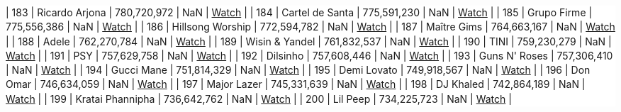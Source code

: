 | 183 | Ricardo Arjona | 780,720,972 | NaN | [Watch](https://youtube.com/watch?v=artist/ricardoarjona) |
| 184 | Cartel de Santa | 775,591,230 | NaN | [Watch](https://youtube.com/watch?v=artist/carteldesanta) |
| 185 | Grupo Firme | 775,556,386 | NaN | [Watch](https://youtube.com/watch?v=artist/grupofirme) |
| 186 | Hillsong Worship | 772,594,782 | NaN | [Watch](https://youtube.com/watch?v=artist/hillsongworship) |
| 187 | Maître Gims | 764,663,167 | NaN | [Watch](https://youtube.com/watch?v=artist/maîtregims) |
| 188 | Adele | 762,270,784 | NaN | [Watch](https://youtube.com/watch?v=artist/adele) |
| 189 | Wisin & Yandel | 761,832,537 | NaN | [Watch](https://youtube.com/watch?v=artist/wisin&yandel) |
| 190 | TINI | 759,230,279 | NaN | [Watch](https://youtube.com/watch?v=artist/tini) |
| 191 | PSY | 757,629,758 | NaN | [Watch](https://youtube.com/watch?v=artist/psy) |
| 192 | Dilsinho | 757,608,446 | NaN | [Watch](https://youtube.com/watch?v=artist/dilsinho) |
| 193 | Guns N' Roses | 757,306,410 | NaN | [Watch](https://youtube.com/watch?v=artist/gunsnroses) |
| 194 | Gucci Mane | 751,814,329 | NaN | [Watch](https://youtube.com/watch?v=artist/guccimane) |
| 195 | Demi Lovato | 749,918,567 | NaN | [Watch](https://youtube.com/watch?v=artist/demilovato) |
| 196 | Don Omar | 746,634,059 | NaN | [Watch](https://youtube.com/watch?v=artist/donomar) |
| 197 | Major Lazer | 745,331,639 | NaN | [Watch](https://youtube.com/watch?v=artist/majorlazer) |
| 198 | DJ Khaled | 742,864,189 | NaN | [Watch](https://youtube.com/watch?v=artist/djkhaled) |
| 199 | Kratai Phannipha | 736,642,762 | NaN | [Watch](https://youtube.com/watch?v=artist/krataiphannipha) |
| 200 | Lil Peep | 734,225,723 | NaN | [Watch](https://youtube.com/watch?v=artist/lilpeep) |